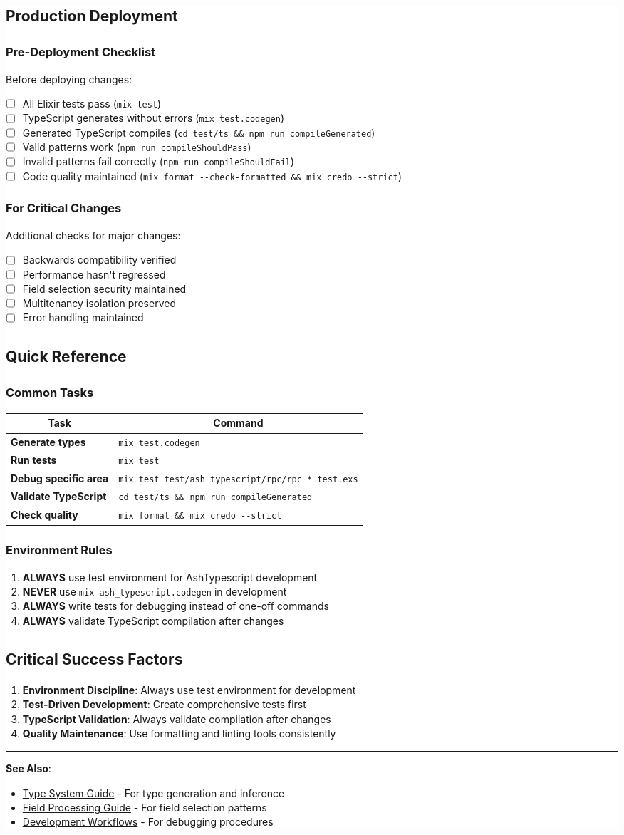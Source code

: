 ```elixir
```

## Production Deployment

### Pre-Deployment Checklist

Before deploying changes:
- [ ] All Elixir tests pass (`mix test`)
- [ ] TypeScript generates without errors (`mix test.codegen`)
- [ ] Generated TypeScript compiles (`cd test/ts && npm run compileGenerated`)
- [ ] Valid patterns work (`npm run compileShouldPass`)
- [ ] Invalid patterns fail correctly (`npm run compileShouldFail`)
- [ ] Code quality maintained (`mix format --check-formatted && mix credo --strict`)

### For Critical Changes

Additional checks for major changes:
- [ ] Backwards compatibility verified
- [ ] Performance hasn't regressed
- [ ] Field selection security maintained
- [ ] Multitenancy isolation preserved
- [ ] Error handling maintained

## Quick Reference

### Common Tasks

| Task | Command |
|------|---------|
| **Generate types** | `mix test.codegen` |
| **Run tests** | `mix test` |
| **Debug specific area** | `mix test test/ash_typescript/rpc/rpc_*_test.exs` |
| **Validate TypeScript** | `cd test/ts && npm run compileGenerated` |
| **Check quality** | `mix format && mix credo --strict` |

### Environment Rules

1. **ALWAYS** use test environment for AshTypescript development
2. **NEVER** use `mix ash_typescript.codegen` in development
3. **ALWAYS** write tests for debugging instead of one-off commands
4. **ALWAYS** validate TypeScript compilation after changes

## Critical Success Factors

1. **Environment Discipline**: Always use test environment for development
2. **Test-Driven Development**: Create comprehensive tests first
3. **TypeScript Validation**: Always validate compilation after changes
4. **Quality Maintenance**: Use formatting and linting tools consistently

---

**See Also**:
- [Type System Guide](type-system.md) - For type generation and inference
- [Field Processing Guide](field-processing.md) - For field selection patterns
- [Development Workflows](../ai-troubleshooting.md) - For debugging procedures